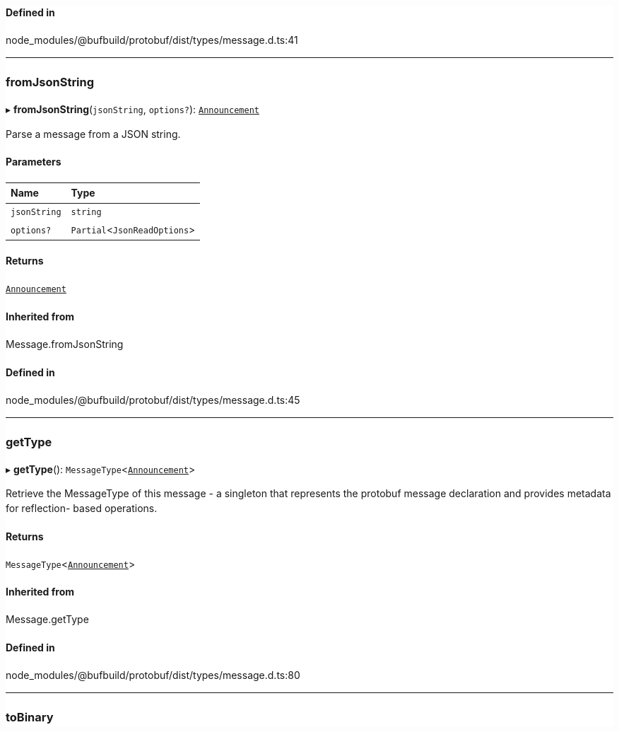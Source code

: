 #### Defined in

node_modules/@bufbuild/protobuf/dist/types/message.d.ts:41

___

### fromJsonString

▸ **fromJsonString**(`jsonString`, `options?`): [`Announcement`](Announcement.md)

Parse a message from a JSON string.

#### Parameters

| Name | Type |
| :------ | :------ |
| `jsonString` | `string` |
| `options?` | `Partial`<`JsonReadOptions`\> |

#### Returns

[`Announcement`](Announcement.md)

#### Inherited from

Message.fromJsonString

#### Defined in

node_modules/@bufbuild/protobuf/dist/types/message.d.ts:45

___

### getType

▸ **getType**(): `MessageType`<[`Announcement`](Announcement.md)\>

Retrieve the MessageType of this message - a singleton that represents
the protobuf message declaration and provides metadata for reflection-
based operations.

#### Returns

`MessageType`<[`Announcement`](Announcement.md)\>

#### Inherited from

Message.getType

#### Defined in

node_modules/@bufbuild/protobuf/dist/types/message.d.ts:80

___

### toBinary
